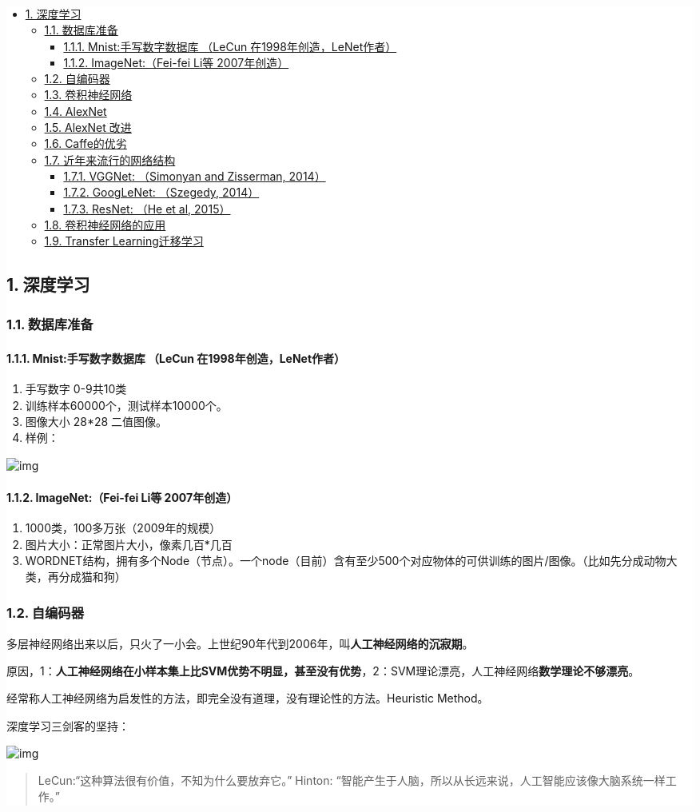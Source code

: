 - [1. 深度学习](#1-深度学习)
  - [1.1. 数据库准备](#11-数据库准备)
    - [1.1.1. Mnist:手写数字数据库 （LeCun 在1998年创造，LeNet作者）](#111-mnist手写数字数据库-lecun-在1998年创造lenet作者)
    - [1.1.2. ImageNet:（Fei-fei Li等 2007年创造）](#112-imagenetfei-fei-li等-2007年创造)
  - [1.2. 自编码器](#12-自编码器)
  - [1.3. 卷积神经网络](#13-卷积神经网络)
  - [1.4. AlexNet](#14-alexnet)
  - [1.5. AlexNet 改进](#15-alexnet-改进)
  - [1.6. Caffe的优劣](#16-caffe的优劣)
  - [1.7. 近年来流行的网络结构](#17-近年来流行的网络结构)
    - [1.7.1. VGGNet: （Simonyan and Zisserman, 2014）](#171-vggnet-simonyan-and-zisserman-2014)
    - [1.7.2. GoogLeNet: （Szegedy, 2014）](#172-googlenet-szegedy-2014)
    - [1.7.3. ResNet: （He et al, 2015）](#173-resnet-he-et-al-2015)
  - [1.8. 卷积神经网络的应用](#18-卷积神经网络的应用)
  - [1.9. Transfer Learning迁移学习](#19-transfer-learning迁移学习)

## 1. 深度学习

### 1.1. 数据库准备

#### 1.1.1. Mnist:手写数字数据库 （LeCun 在1998年创造，LeNet作者）

1. 手写数字 0-9共10类
2. 训练样本60000个，测试样本10000个。
3. 图像大小 28*28 二值图像。
4. 样例：

![img](http://img.uwayfly.com/article_mike_20200531105253_e99e22b7a7c0.png)


#### 1.1.2. ImageNet:（Fei-fei Li等 2007年创造）

1. 1000类，100多万张（2009年的规模）
2. 图片大小：正常图片大小，像素几百*几百
3. WORDNET结构，拥有多个Node（节点）。一个node（目前）含有至少500个对应物体的可供训练的图片/图像。（比如先分成动物大类，再分成猫和狗）





### 1.2. 自编码器

多层神经网络出来以后，只火了一小会。上世纪90年代到2006年，叫**人工神经网络的沉寂期**。

原因，1：**人工神经网络在小样本集上比SVM优势不明显，甚至没有优势**，2：SVM理论漂亮，人工神经网络**数学理论不够漂亮**。

经常称人工神经网络为启发性的方法，即完全没有道理，没有理论性的方法。Heuristic Method。



深度学习三剑客的坚持：

![img](http://img.uwayfly.com/article_mike_20200531110410_fe68f2375075.png)



> LeCun:“这种算法很有价值，不知为什么要放弃它。”
Hinton: “智能产生于人脑，所以从长远来说，人工智能应该像大脑系统一样工作。”
